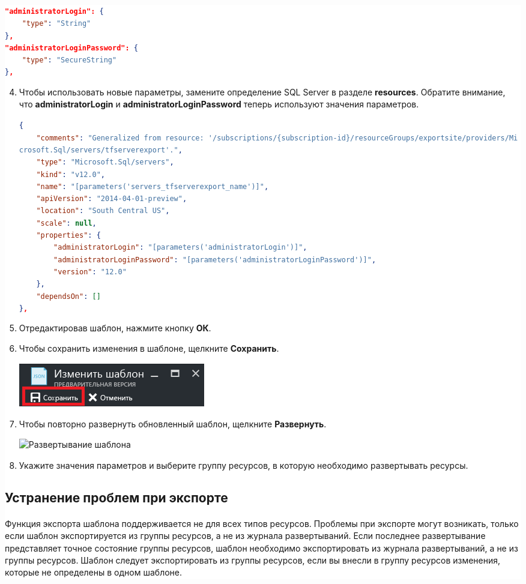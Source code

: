    ```json
   "administratorLogin": {
       "type": "String"
   },
   "administratorLoginPassword": {
       "type": "SecureString"
   },
   ```

4. Чтобы использовать новые параметры, замените определение SQL Server в разделе **resources**. Обратите внимание, что **administratorLogin** и **administratorLoginPassword** теперь используют значения параметров.

   ```json
   {
       "comments": "Generalized from resource: '/subscriptions/{subscription-id}/resourceGroups/exportsite/providers/Microsoft.Sql/servers/tfserverexport'.",
       "type": "Microsoft.Sql/servers",
       "kind": "v12.0",
       "name": "[parameters('servers_tfserverexport_name')]",
       "apiVersion": "2014-04-01-preview",
       "location": "South Central US",
       "scale": null,
       "properties": {
           "administratorLogin": "[parameters('administratorLogin')]",
           "administratorLoginPassword": "[parameters('administratorLoginPassword')]",
           "version": "12.0"
       },
       "dependsOn": []
   },
   ```

6. Отредактировав шаблон, нажмите кнопку **ОК**.
7. Чтобы сохранить изменения в шаблоне, щелкните **Сохранить**.
   
     ![Сохранение шаблона](./media/resource-manager-export-template/save-template.png)
8. Чтобы повторно развернуть обновленный шаблон, щелкните **Развернуть**.
   
     ![Развертывание шаблона](./media/resource-manager-export-template/redeploy-template.png)
9. Укажите значения параметров и выберите группу ресурсов, в которую необходимо развертывать ресурсы.


## <a name="fix-export-issues"></a>Устранение проблем при экспорте
Функция экспорта шаблона поддерживается не для всех типов ресурсов. Проблемы при экспорте могут возникать, только если шаблон экспортируется из группы ресурсов, а не из журнала развертываний. Если последнее развертывание представляет точное состояние группы ресурсов, шаблон необходимо экспортировать из журнала развертываний, а не из группы ресурсов. Шаблон следует экспортировать из группы ресурсов, если вы внесли в группу ресурсов изменения, которые не определены в одном шаблоне.

